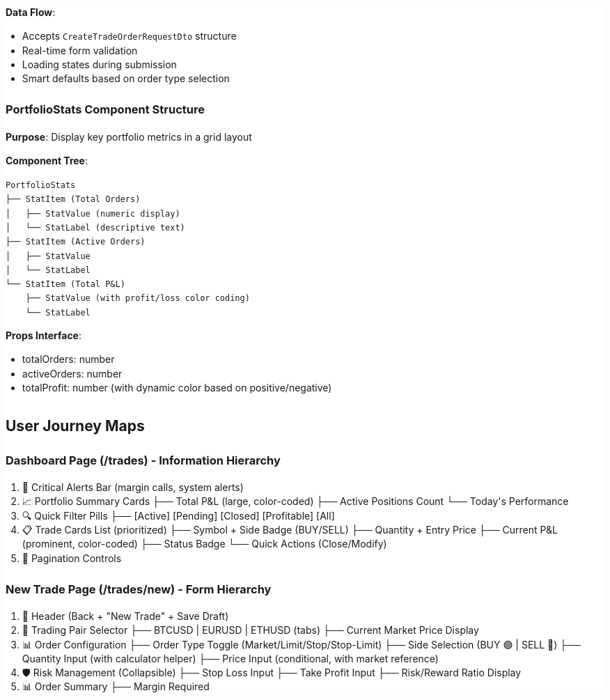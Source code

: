 **Data Flow**:
- Accepts `CreateTradeOrderRequestDto` structure
- Real-time form validation
- Loading states during submission
- Smart defaults based on order type selection

### PortfolioStats Component Structure
**Purpose**: Display key portfolio metrics in a grid layout

**Component Tree**:
```
PortfolioStats
├── StatItem (Total Orders)
│   ├── StatValue (numeric display)
│   └── StatLabel (descriptive text)
├── StatItem (Active Orders)
│   ├── StatValue
│   └── StatLabel
└── StatItem (Total P&L)
    ├── StatValue (with profit/loss color coding)
    └── StatLabel
```

**Props Interface**:
- totalOrders: number
- activeOrders: number
- totalProfit: number (with dynamic color based on positive/negative)

## User Journey Maps

### Dashboard Page (/trades) - Information Hierarchy

1. 🚨 Critical Alerts Bar (margin calls, system alerts)
2. 📈 Portfolio Summary Cards
   ├── Total P&L (large, color-coded)
   ├── Active Positions Count
   └── Today's Performance
3. 🔍 Quick Filter Pills
   ├── [Active] [Pending] [Closed] [Profitable] [All]
4. 📋 Trade Cards List (prioritized)
   ├── Symbol + Side Badge (BUY/SELL)
   ├── Quantity + Entry Price
   ├── Current P&L (prominent, color-coded)
   ├── Status Badge
   └── Quick Actions (Close/Modify)
5. 📄 Pagination Controls

### New Trade Page (/trades/new) - Form Hierarchy

1. 📍 Header (Back + "New Trade" + Save Draft)
2. 🎯 Trading Pair Selector
   ├── BTCUSD | EURUSD | ETHUSD (tabs)
   ├── Current Market Price Display
3. 📊 Order Configuration
   ├── Order Type Toggle (Market/Limit/Stop/Stop-Limit)
   ├── Side Selection (BUY 🟢 | SELL 🔴)
   ├── Quantity Input (with calculator helper)
   ├── Price Input (conditional, with market reference)
4. 🛡️ Risk Management (Collapsible)
   ├── Stop Loss Input
   ├── Take Profit Input
   ├── Risk/Reward Ratio Display
5. 📊 Order Summary
   ├── Margin Required